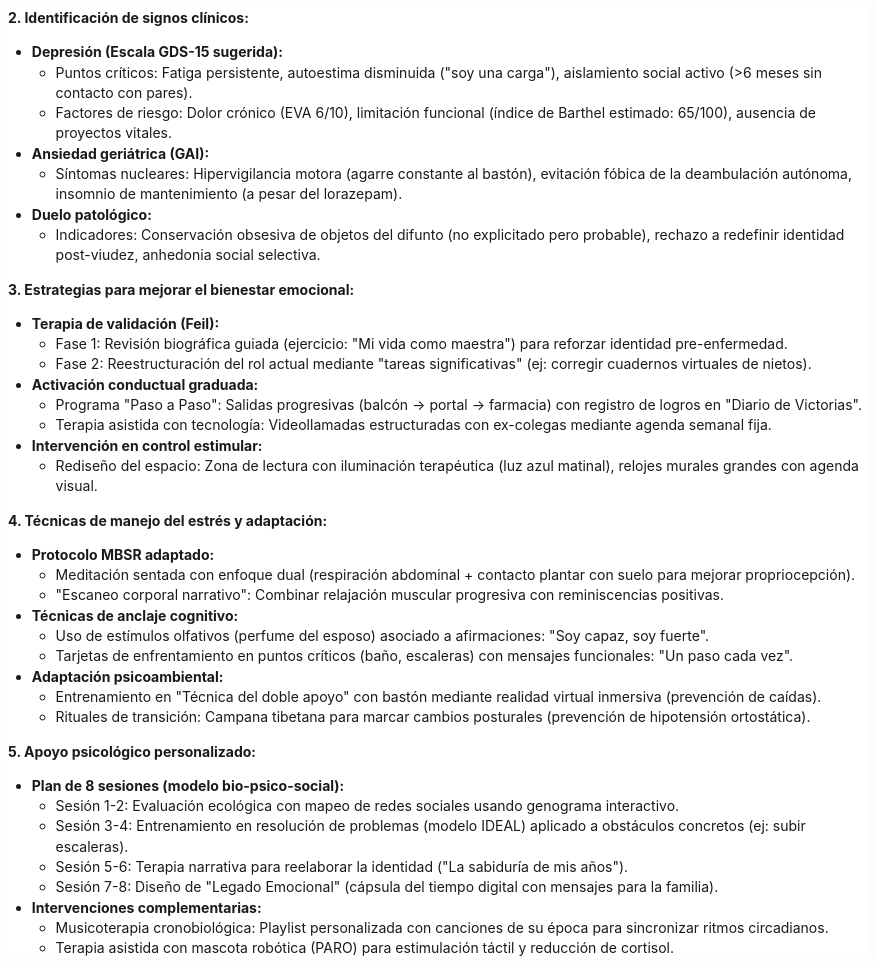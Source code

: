 **2. Identificación de signos clínicos:**  
- **Depresión (Escala GDS-15 sugerida):**  
  - Puntos críticos: Fatiga persistente, autoestima disminuida ("soy una carga"), aislamiento social activo (>6 meses sin contacto con pares).  
  - Factores de riesgo: Dolor crónico (EVA 6/10), limitación funcional (índice de Barthel estimado: 65/100), ausencia de proyectos vitales.  
- **Ansiedad geriátrica (GAI):**  
  - Síntomas nucleares: Hipervigilancia motora (agarre constante al bastón), evitación fóbica de la deambulación autónoma, insomnio de mantenimiento (a pesar del lorazepam).  
- **Duelo patológico:**  
  - Indicadores: Conservación obsesiva de objetos del difunto (no explicitado pero probable), rechazo a redefinir identidad post-viudez, anhedonia social selectiva.  

**3. Estrategias para mejorar el bienestar emocional:**  
- **Terapia de validación (Feil):**  
  - Fase 1: Revisión biográfica guiada (ejercicio: "Mi vida como maestra") para reforzar identidad pre-enfermedad.  
  - Fase 2: Reestructuración del rol actual mediante "tareas significativas" (ej: corregir cuadernos virtuales de nietos).  
- **Activación conductual graduada:**  
  - Programa "Paso a Paso": Salidas progresivas (balcón → portal → farmacia) con registro de logros en "Diario de Victorias".  
  - Terapia asistida con tecnología: Videollamadas estructuradas con ex-colegas mediante agenda semanal fija.  
- **Intervención en control estimular:**  
  - Rediseño del espacio: Zona de lectura con iluminación terapéutica (luz azul matinal), relojes murales grandes con agenda visual.  

**4. Técnicas de manejo del estrés y adaptación:**  
- **Protocolo MBSR adaptado:**  
  - Meditación sentada con enfoque dual (respiración abdominal + contacto plantar con suelo para mejorar propriocepción).  
  - "Escaneo corporal narrativo": Combinar relajación muscular progresiva con reminiscencias positivas.  
- **Técnicas de anclaje cognitivo:**  
  - Uso de estímulos olfativos (perfume del esposo) asociado a afirmaciones: "Soy capaz, soy fuerte".  
  - Tarjetas de enfrentamiento en puntos críticos (baño, escaleras) con mensajes funcionales: "Un paso cada vez".  
- **Adaptación psicoambiental:**  
  - Entrenamiento en "Técnica del doble apoyo" con bastón mediante realidad virtual inmersiva (prevención de caídas).  
  - Rituales de transición: Campana tibetana para marcar cambios posturales (prevención de hipotensión ortostática).  

**5. Apoyo psicológico personalizado:**  
- **Plan de 8 sesiones (modelo bio-psico-social):**  
  - Sesión 1-2: Evaluación ecológica con mapeo de redes sociales usando genograma interactivo.  
  - Sesión 3-4: Entrenamiento en resolución de problemas (modelo IDEAL) aplicado a obstáculos concretos (ej: subir escaleras).  
  - Sesión 5-6: Terapia narrativa para reelaborar la identidad ("La sabiduría de mis años").  
  - Sesión 7-8: Diseño de "Legado Emocional" (cápsula del tiempo digital con mensajes para la familia).  
- **Intervenciones complementarias:**  
  - Musicoterapia cronobiológica: Playlist personalizada con canciones de su época para sincronizar ritmos circadianos.  
  - Terapia asistida con mascota robótica (PARO) para estimulación táctil y reducción de cortisol.  
